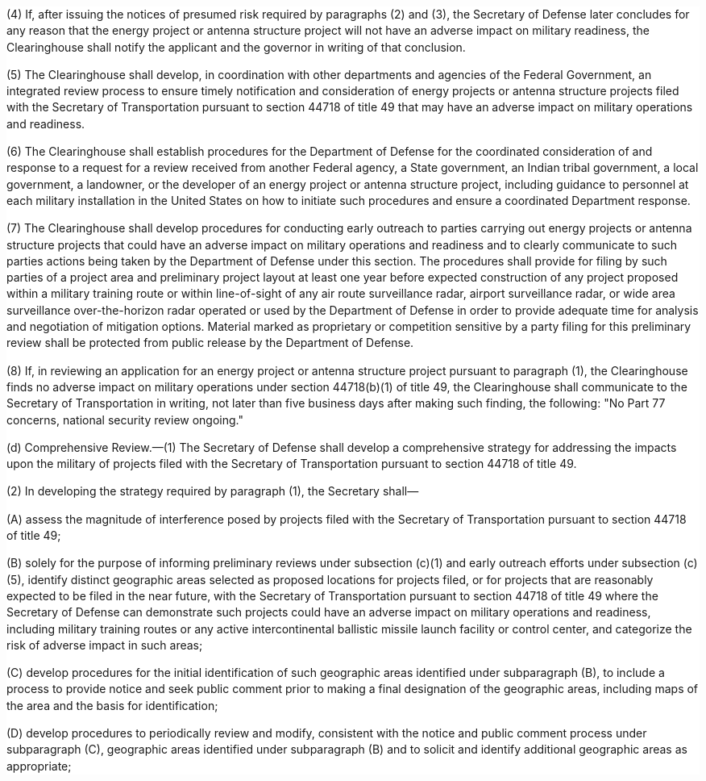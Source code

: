 (4) If, after issuing the notices of presumed risk required by paragraphs (2) and (3), the Secretary of Defense later concludes for any reason that the energy project or antenna structure project will not have an adverse impact on military readiness, the Clearinghouse shall notify the applicant and the governor in writing of that conclusion.

(5) The Clearinghouse shall develop, in coordination with other departments and agencies of the Federal Government, an integrated review process to ensure timely notification and consideration of energy projects or antenna structure projects filed with the Secretary of Transportation pursuant to section 44718 of title 49 that may have an adverse impact on military operations and readiness.

(6) The Clearinghouse shall establish procedures for the Department of Defense for the coordinated consideration of and response to a request for a review received from another Federal agency, a State government, an Indian tribal government, a local government, a landowner, or the developer of an energy project or antenna structure project, including guidance to personnel at each military installation in the United States on how to initiate such procedures and ensure a coordinated Department response.

(7) The Clearinghouse shall develop procedures for conducting early outreach to parties carrying out energy projects or antenna structure projects that could have an adverse impact on military operations and readiness and to clearly communicate to such parties actions being taken by the Department of Defense under this section. The procedures shall provide for filing by such parties of a project area and preliminary project layout at least one year before expected construction of any project proposed within a military training route or within line-of-sight of any air route surveillance radar, airport surveillance radar, or wide area surveillance over-the-horizon radar operated or used by the Department of Defense in order to provide adequate time for analysis and negotiation of mitigation options. Material marked as proprietary or competition sensitive by a party filing for this preliminary review shall be protected from public release by the Department of Defense.

(8) If, in reviewing an application for an energy project or antenna structure project pursuant to paragraph (1), the Clearinghouse finds no adverse impact on military operations under section 44718(b)(1) of title 49, the Clearinghouse shall communicate to the Secretary of Transportation in writing, not later than five business days after making such finding, the following: "No Part 77 concerns, national security review ongoing."

(d) Comprehensive Review.—(1) The Secretary of Defense shall develop a comprehensive strategy for addressing the impacts upon the military of projects filed with the Secretary of Transportation pursuant to section 44718 of title 49.

(2) In developing the strategy required by paragraph (1), the Secretary shall—

(A) assess the magnitude of interference posed by projects filed with the Secretary of Transportation pursuant to section 44718 of title 49;

(B) solely for the purpose of informing preliminary reviews under subsection (c)(1) and early outreach efforts under subsection (c)(5), identify distinct geographic areas selected as proposed locations for projects filed, or for projects that are reasonably expected to be filed in the near future, with the Secretary of Transportation pursuant to section 44718 of title 49 where the Secretary of Defense can demonstrate such projects could have an adverse impact on military operations and readiness, including military training routes or any active intercontinental ballistic missile launch facility or control center, and categorize the risk of adverse impact in such areas;

(C) develop procedures for the initial identification of such geographic areas identified under subparagraph (B), to include a process to provide notice and seek public comment prior to making a final designation of the geographic areas, including maps of the area and the basis for identification;

(D) develop procedures to periodically review and modify, consistent with the notice and public comment process under subparagraph (C), geographic areas identified under subparagraph (B) and to solicit and identify additional geographic areas as appropriate;
